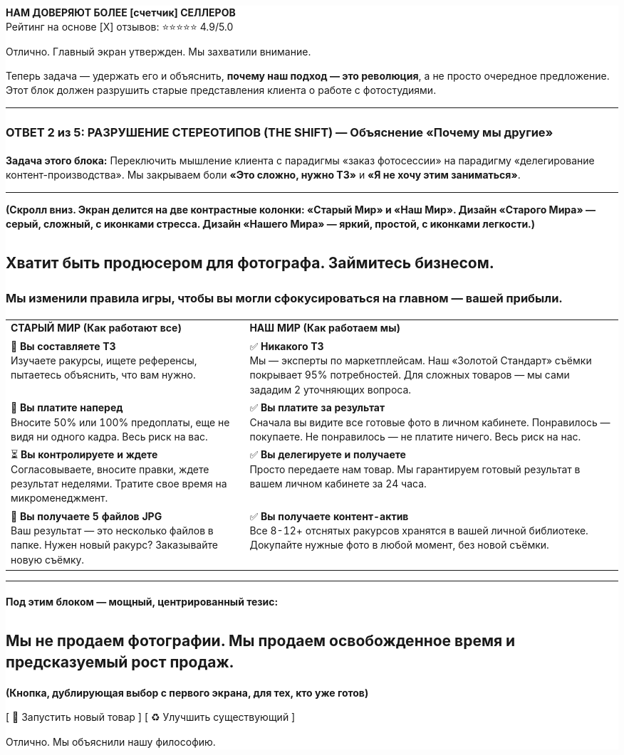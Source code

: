 **НАМ ДОВЕРЯЮТ БОЛЕЕ [счетчик] СЕЛЛЕРОВ**  
Рейтинг на основе [X] отзывов: ⭐⭐⭐⭐⭐ 4.9/5.0


Отлично. Главный экран утвержден. Мы захватили внимание.

Теперь задача — удержать его и объяснить, **почему наш подход — это революция**, а не просто очередное предложение. Этот блок должен разрушить старые представления клиента о работе с фотостудиями.

---

### **ОТВЕТ 2 из 5: РАЗРУШЕНИЕ СТЕРЕОТИПОВ (THE SHIFT) — Объяснение «Почему мы другие»**

**Задача этого блока:** Переключить мышление клиента с парадигмы «заказ фотосессии» на парадигму «делегирование контент-производства». Мы закрываем боли **«Это сложно, нужно ТЗ»** и **«Я не хочу этим заниматься»**.

---

**(Скролл вниз. Экран делится на две контрастные колонки: «Старый Мир» и «Наш Мир». Дизайн «Старого Мира» — серый, сложный, с иконками стресса. Дизайн «Нашего Мира» — яркий, простой, с иконками легкости.)**

## **Хватит быть продюсером для фотографа. Займитесь бизнесом.**

### Мы изменили правила игры, чтобы вы могли сфокусироваться на главном — вашей прибыли.

|   |   |
|---|---|
|**СТАРЫЙ МИР (Как работают все)**|**НАШ МИР (Как работаем мы)**|
|🤯 **Вы составляете ТЗ**<br>Изучаете ракурсы, ищете референсы, пытаетесь объяснить, что вам нужно.|✅ **Никакого ТЗ**<br>Мы — эксперты по маркетплейсам. Наш «Золотой Стандарт» съёмки покрывает 95% потребностей. Для сложных товаров — мы сами зададим 2 уточняющих вопроса.|
|💸 **Вы платите наперед**<br>Вносите 50% или 100% предоплаты, еще не видя ни одного кадра. Весь риск на вас.|✅ **Вы платите за результат**<br>Сначала вы видите все готовые фото в личном кабинете. Понравилось — покупаете. Не понравилось — не платите ничего. Весь риск на нас.|
|⏳ **Вы контролируете и ждете**<br>Согласовываете, вносите правки, ждете результат неделями. Тратите свое время на микроменеджмент.|✅ **Вы делегируете и получаете**<br>Просто передаете нам товар. Мы гарантируем готовый результат в вашем личном кабинете за 24 часа.|
|📂 **Вы получаете 5 файлов JPG**<br>Ваш результат — это несколько файлов в папке. Нужен новый ракурс? Заказывайте новую съёмку.|✅ **Вы получаете контент-актив**<br>Все 8-12+ отснятых ракурсов хранятся в вашей личной библиотеке. Докупайте нужные фото в любой момент, без новой съёмки.|

---

#### **Под этим блоком — мощный, центрированный тезис:**

## **Мы не продаем фотографии. Мы продаем освобожденное время и предсказуемый рост продаж.**

**(Кнопка, дублирующая выбор с первого экрана, для тех, кто уже готов)**

[ 🚀 Запустить новый товар ] [ ♻️ Улучшить существующий ]

Отлично. Мы объяснили нашу философию.
